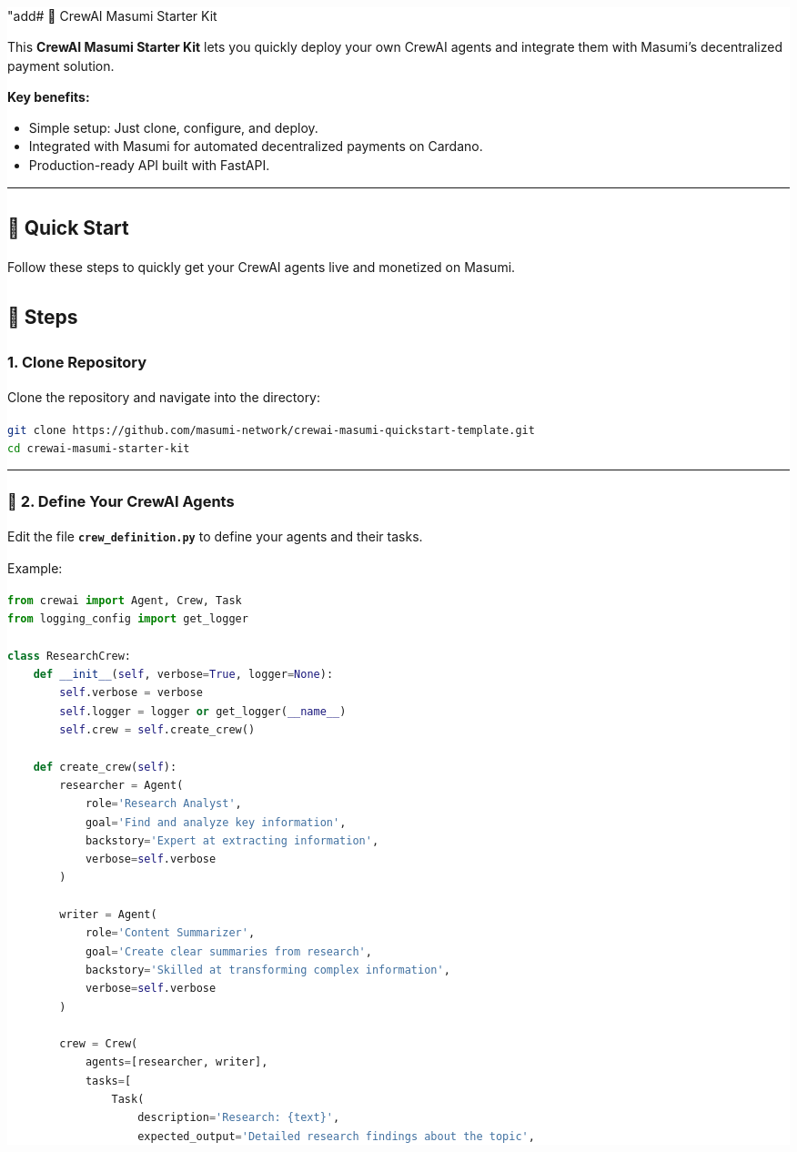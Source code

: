  "add# 🚀 CrewAI Masumi Starter Kit

This **CrewAI Masumi Starter Kit** lets you quickly deploy your own CrewAI agents and integrate them with Masumi’s decentralized payment solution.

**Key benefits:**

- Simple setup: Just clone, configure, and deploy.
- Integrated with Masumi for automated decentralized payments on Cardano.
- Production-ready API built with FastAPI.

---

## 📌 Quick Start

Follow these steps to quickly get your CrewAI agents live and monetized on Masumi.

## 📖 Steps

### **1. Clone Repository**

Clone the repository and navigate into the directory:

```bash
git clone https://github.com/masumi-network/crewai-masumi-quickstart-template.git
cd crewai-masumi-starter-kit
```

---

### 🔧 **2. Define Your CrewAI Agents**

Edit the file **`crew_definition.py`** to define your agents and their tasks.

Example:

```python
from crewai import Agent, Crew, Task
from logging_config import get_logger

class ResearchCrew:
    def __init__(self, verbose=True, logger=None):
        self.verbose = verbose
        self.logger = logger or get_logger(__name__)
        self.crew = self.create_crew()

    def create_crew(self):
        researcher = Agent(
            role='Research Analyst',
            goal='Find and analyze key information',
            backstory='Expert at extracting information',
            verbose=self.verbose
        )

        writer = Agent(
            role='Content Summarizer',
            goal='Create clear summaries from research',
            backstory='Skilled at transforming complex information',
            verbose=self.verbose
        )

        crew = Crew(
            agents=[researcher, writer],
            tasks=[
                Task(
                    description='Research: {text}',
                    expected_output='Detailed research findings about the topic',
```